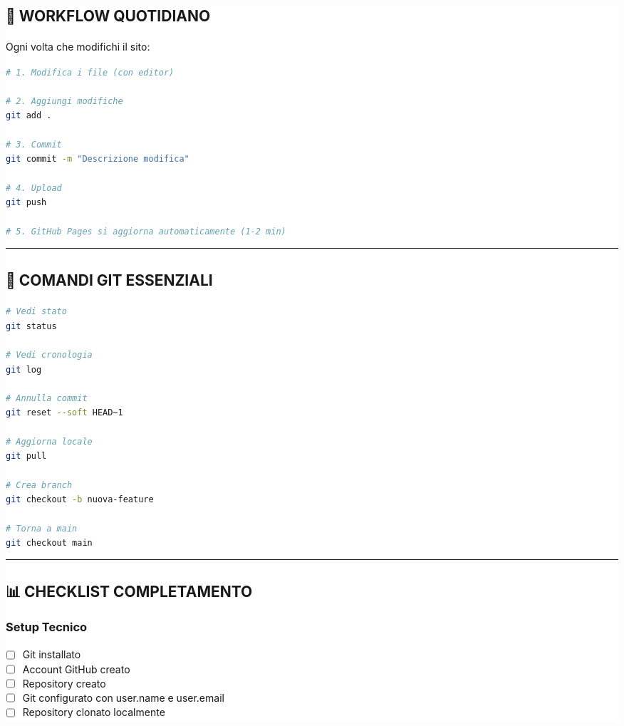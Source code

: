 
## 🔄 WORKFLOW QUOTIDIANO

Ogni volta che modifichi il sito:

```bash
# 1. Modifica i file (con editor)

# 2. Aggiungi modifiche
git add .

# 3. Commit
git commit -m "Descrizione modifica"

# 4. Upload
git push

# 5. GitHub Pages si aggiorna automaticamente (1-2 min)
```

---

## 🎯 COMANDI GIT ESSENZIALI

```bash
# Vedi stato
git status

# Vedi cronologia
git log

# Annulla commit
git reset --soft HEAD~1

# Aggiorna locale
git pull

# Crea branch
git checkout -b nuova-feature

# Torna a main
git checkout main
```

---

## 📊 CHECKLIST COMPLETAMENTO

### **Setup Tecnico**
- [ ] Git installato
- [ ] Account GitHub creato
- [ ] Repository creato
- [ ] Git configurato con user.name e user.email
- [ ] Repository clonato localmente
